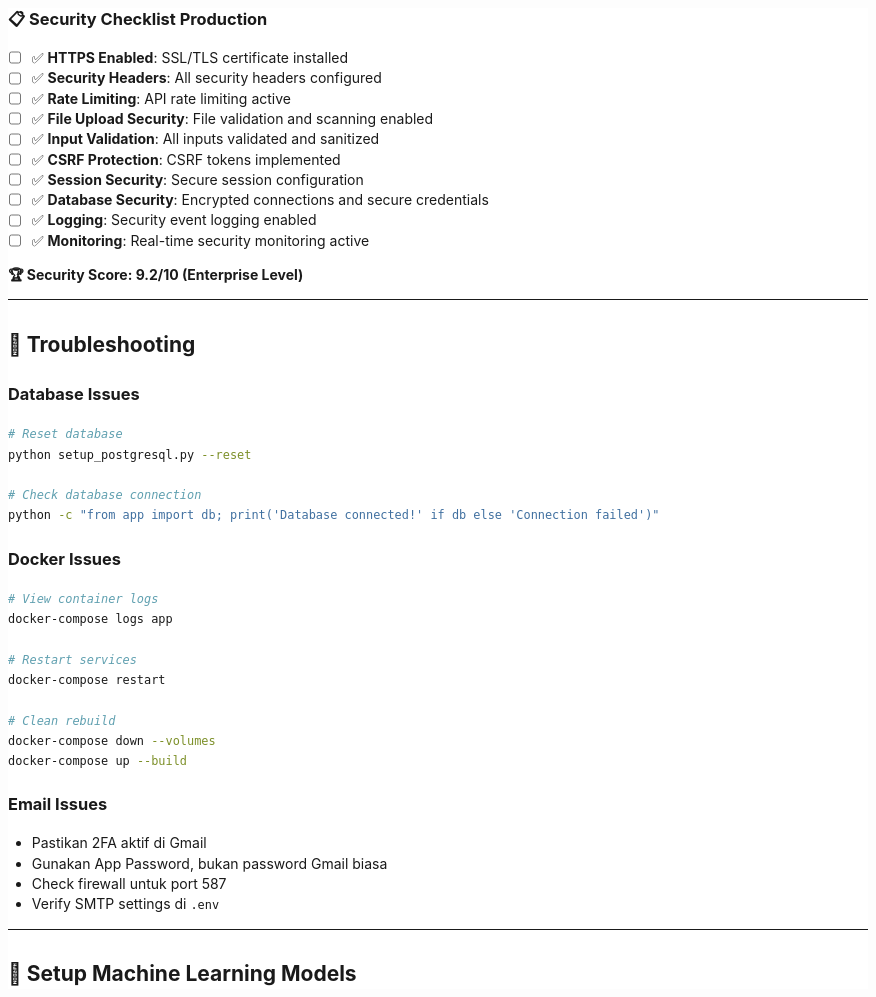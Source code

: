 ### 📋 Security Checklist Production
- [ ] ✅ **HTTPS Enabled**: SSL/TLS certificate installed
- [ ] ✅ **Security Headers**: All security headers configured
- [ ] ✅ **Rate Limiting**: API rate limiting active
- [ ] ✅ **File Upload Security**: File validation and scanning enabled
- [ ] ✅ **Input Validation**: All inputs validated and sanitized
- [ ] ✅ **CSRF Protection**: CSRF tokens implemented
- [ ] ✅ **Session Security**: Secure session configuration
- [ ] ✅ **Database Security**: Encrypted connections and secure credentials
- [ ] ✅ **Logging**: Security event logging enabled
- [ ] ✅ **Monitoring**: Real-time security monitoring active

**🏆 Security Score: 9.2/10 (Enterprise Level)**

---

## 🔧 Troubleshooting

### Database Issues
```bash
# Reset database
python setup_postgresql.py --reset

# Check database connection
python -c "from app import db; print('Database connected!' if db else 'Connection failed')"
```

### Docker Issues
```bash
# View container logs
docker-compose logs app

# Restart services
docker-compose restart

# Clean rebuild
docker-compose down --volumes
docker-compose up --build
```

### Email Issues
- Pastikan 2FA aktif di Gmail
- Gunakan App Password, bukan password Gmail biasa
- Check firewall untuk port 587
- Verify SMTP settings di `.env`

---

## 🤖 Setup Machine Learning Models
